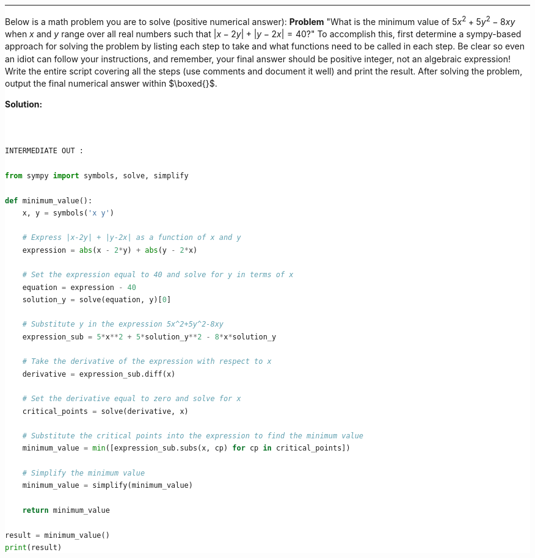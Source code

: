 
---

Below is a math problem you are to solve (positive numerical answer):
**Problem**
"What is the minimum value of $5x^2+5y^2-8xy$ when $x$ and $y$ range over all real numbers such that $|x-2y| + |y-2x| = 40$?"
To accomplish this, first determine a sympy-based approach for solving the problem by listing each step to take and what functions need to be called in each step. Be clear so even an idiot can follow your instructions, and remember, your final answer should be positive integer, not an algebraic expression!
Write the entire script covering all the steps (use comments and document it well) and print the result. After solving the problem, output the final numerical answer within $\boxed{}$.

**Solution:** 



```python


INTERMEDIATE OUT :

from sympy import symbols, solve, simplify

def minimum_value():
    x, y = symbols('x y')

    # Express |x-2y| + |y-2x| as a function of x and y
    expression = abs(x - 2*y) + abs(y - 2*x)

    # Set the expression equal to 40 and solve for y in terms of x
    equation = expression - 40
    solution_y = solve(equation, y)[0]

    # Substitute y in the expression 5x^2+5y^2-8xy
    expression_sub = 5*x**2 + 5*solution_y**2 - 8*x*solution_y

    # Take the derivative of the expression with respect to x
    derivative = expression_sub.diff(x)

    # Set the derivative equal to zero and solve for x
    critical_points = solve(derivative, x)

    # Substitute the critical points into the expression to find the minimum value
    minimum_value = min([expression_sub.subs(x, cp) for cp in critical_points])

    # Simplify the minimum value
    minimum_value = simplify(minimum_value)

    return minimum_value

result = minimum_value()
print(result)
```
